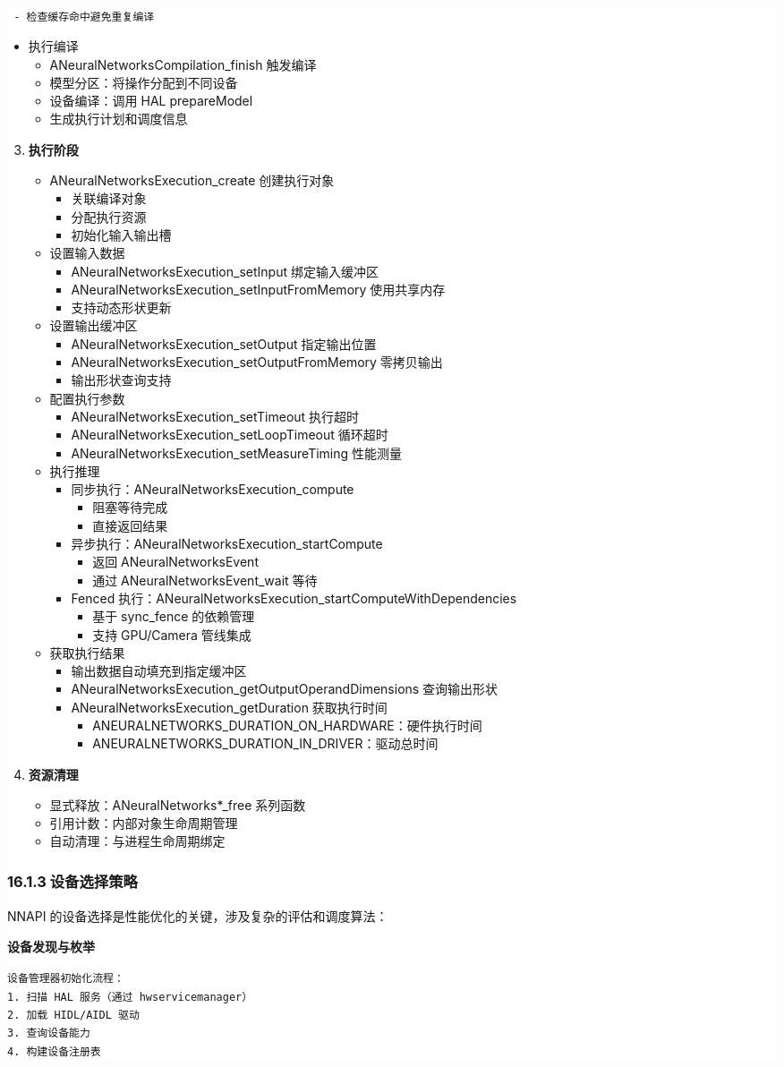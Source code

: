      - 检查缓存命中避免重复编译
   - 执行编译
     - ANeuralNetworksCompilation_finish 触发编译
     - 模型分区：将操作分配到不同设备
     - 设备编译：调用 HAL prepareModel
     - 生成执行计划和调度信息

3. **执行阶段**
   - ANeuralNetworksExecution_create 创建执行对象
     - 关联编译对象
     - 分配执行资源
     - 初始化输入输出槽
   - 设置输入数据
     - ANeuralNetworksExecution_setInput 绑定输入缓冲区
     - ANeuralNetworksExecution_setInputFromMemory 使用共享内存
     - 支持动态形状更新
   - 设置输出缓冲区
     - ANeuralNetworksExecution_setOutput 指定输出位置
     - ANeuralNetworksExecution_setOutputFromMemory 零拷贝输出
     - 输出形状查询支持
   - 配置执行参数
     - ANeuralNetworksExecution_setTimeout 执行超时
     - ANeuralNetworksExecution_setLoopTimeout 循环超时
     - ANeuralNetworksExecution_setMeasureTiming 性能测量
   - 执行推理
     - 同步执行：ANeuralNetworksExecution_compute
       - 阻塞等待完成
       - 直接返回结果
     - 异步执行：ANeuralNetworksExecution_startCompute
       - 返回 ANeuralNetworksEvent
       - 通过 ANeuralNetworksEvent_wait 等待
     - Fenced 执行：ANeuralNetworksExecution_startComputeWithDependencies
       - 基于 sync_fence 的依赖管理
       - 支持 GPU/Camera 管线集成
   - 获取执行结果
     - 输出数据自动填充到指定缓冲区
     - ANeuralNetworksExecution_getOutputOperandDimensions 查询输出形状
     - ANeuralNetworksExecution_getDuration 获取执行时间
       - ANEURALNETWORKS_DURATION_ON_HARDWARE：硬件执行时间
       - ANEURALNETWORKS_DURATION_IN_DRIVER：驱动总时间

4. **资源清理**
   - 显式释放：ANeuralNetworks*_free 系列函数
   - 引用计数：内部对象生命周期管理
   - 自动清理：与进程生命周期绑定

### 16.1.3 设备选择策略

NNAPI 的设备选择是性能优化的关键，涉及复杂的评估和调度算法：

**设备发现与枚举**
```
设备管理器初始化流程：
1. 扫描 HAL 服务（通过 hwservicemanager）
2. 加载 HIDL/AIDL 驱动
3. 查询设备能力
4. 构建设备注册表
```
